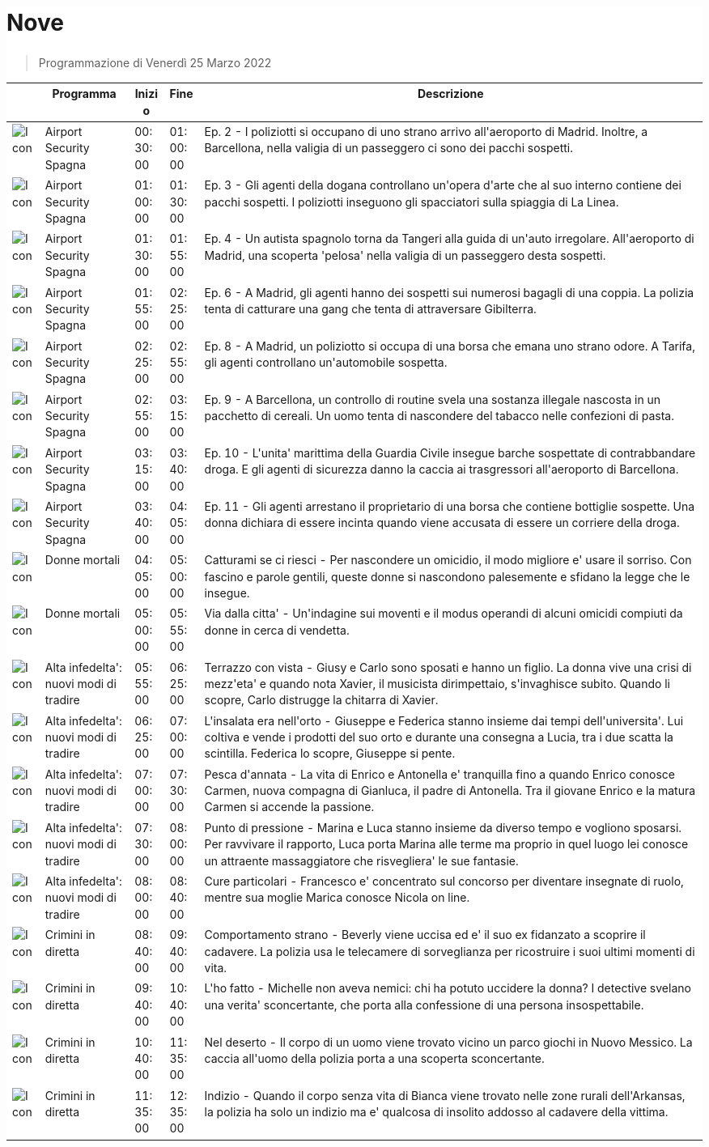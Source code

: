 # Nove
> Programmazione di Venerdì 25 Marzo 2022

||Programma|Inizio|Fine|Descrizione|
|---|---|---|---|---|
|![Icon](https://guidatv.sky.it/uuid/intrattenimento_cover_oiOcEGjG-.png)|Airport Security Spagna|00:30:00|01:00:00|Ep. 2 - I poliziotti si occupano di uno strano arrivo all&#039;aeroporto di Madrid. Inoltre, a Barcellona, nella valigia di un passeggero ci sono dei pacchi sospetti.
|![Icon](https://guidatv.sky.it/uuid/intrattenimento_cover_oiOcEGjG-.png)|Airport Security Spagna|01:00:00|01:30:00|Ep. 3 - Gli agenti della dogana controllano un&#039;opera d&#039;arte che al suo interno contiene dei pacchi sospetti. I poliziotti inseguono gli spacciatori sulla spiaggia di La Linea.
|![Icon](https://guidatv.sky.it/uuid/intrattenimento_cover_oiOcEGjG-.png)|Airport Security Spagna|01:30:00|01:55:00|Ep. 4 - Un autista spagnolo torna da Tangeri alla guida di un&#039;auto irregolare. All&#039;aeroporto di Madrid, una scoperta &#039;pelosa&#039; nella valigia di un passeggero desta sospetti.
|![Icon](https://guidatv.sky.it/uuid/intrattenimento_cover_oiOcEGjG-.png)|Airport Security Spagna|01:55:00|02:25:00|Ep. 6 - A Madrid, gli agenti hanno dei sospetti sui numerosi bagagli di una coppia. La polizia tenta di catturare una gang che tenta di attraversare Gibilterra.
|![Icon](https://guidatv.sky.it/uuid/intrattenimento_cover_oiOcEGjG-.png)|Airport Security Spagna|02:25:00|02:55:00|Ep. 8 - A Madrid, un poliziotto si occupa di una borsa che emana uno strano odore. A Tarifa, gli agenti controllano un&#039;automobile sospetta.
|![Icon](https://guidatv.sky.it/uuid/intrattenimento_cover_oiOcEGjG-.png)|Airport Security Spagna|02:55:00|03:15:00|Ep. 9 - A Barcellona, un controllo di routine svela una sostanza illegale nascosta in un pacchetto di cereali. Un uomo tenta di nascondere del tabacco nelle confezioni di pasta.
|![Icon](https://guidatv.sky.it/uuid/intrattenimento_cover_oiOcEGjG-.png)|Airport Security Spagna|03:15:00|03:40:00|Ep. 10 - L&#039;unita&#039; marittima della Guardia Civile insegue barche sospettate di contrabbandare droga. E gli agenti di sicurezza danno la caccia ai trasgressori all&#039;aeroporto di Barcellona.
|![Icon](https://guidatv.sky.it/uuid/intrattenimento_cover_oiOcEGjG-.png)|Airport Security Spagna|03:40:00|04:05:00|Ep. 11 - Gli agenti arrestano il proprietario di una borsa che contiene bottiglie sospette. Una donna dichiara di essere incinta quando viene accusata di essere un corriere della droga.
|![Icon](https://guidatv.sky.it/uuid/intrattenimento_cover_oiOcEGjG-.png)|Donne mortali|04:05:00|05:00:00|Catturami se ci riesci - Per nascondere un omicidio, il modo migliore e&#039; usare il sorriso. Con fascino e parole gentili, queste donne si nascondono palesemente e sfidano la legge che le insegue.
|![Icon](https://guidatv.sky.it/uuid/intrattenimento_cover_oiOcEGjG-.png)|Donne mortali|05:00:00|05:55:00|Via dalla citta&#039; - Un&#039;indagine sui moventi e il modus operandi di alcuni omicidi compiuti da donne in cerca di vendetta.
|![Icon](https://guidatv.sky.it/uuid/intrattenimento_cover_oiOcEGjG-.png)|Alta infedelta&#039;: nuovi modi di tradire|05:55:00|06:25:00|Terrazzo con vista - Giusy e Carlo sono sposati e hanno un figlio. La donna vive una crisi di mezz&#039;eta&#039; e quando nota Xavier, il musicista dirimpettaio, s&#039;invaghisce subito. Quando li scopre, Carlo distrugge la chitarra di Xavier.
|![Icon](https://guidatv.sky.it/uuid/intrattenimento_cover_oiOcEGjG-.png)|Alta infedelta&#039;: nuovi modi di tradire|06:25:00|07:00:00|L&#039;insalata era nell&#039;orto - Giuseppe e Federica stanno insieme dai tempi dell&#039;universita&#039;. Lui coltiva e vende i prodotti del suo orto e durante una consegna a Lucia, tra i due scatta la scintilla. Federica lo scopre, Giuseppe si pente.
|![Icon](https://guidatv.sky.it/uuid/intrattenimento_cover_oiOcEGjG-.png)|Alta infedelta&#039;: nuovi modi di tradire|07:00:00|07:30:00|Pesca d&#039;annata - La vita di Enrico e Antonella e&#039; tranquilla fino a quando Enrico conosce Carmen, nuova compagna di Gianluca, il padre di Antonella. Tra il giovane Enrico e la matura Carmen si accende la passione.
|![Icon](https://guidatv.sky.it/uuid/intrattenimento_cover_oiOcEGjG-.png)|Alta infedelta&#039;: nuovi modi di tradire|07:30:00|08:00:00|Punto di pressione - Marina e Luca stanno insieme da diverso tempo e vogliono sposarsi. Per ravvivare il rapporto, Luca porta Marina alle terme ma proprio in quel luogo lei conosce un attraente massaggiatore che risvegliera&#039; le sue fantasie.
|![Icon](https://guidatv.sky.it/uuid/intrattenimento_cover_oiOcEGjG-.png)|Alta infedelta&#039;: nuovi modi di tradire|08:00:00|08:40:00|Cure particolari - Francesco e&#039; concentrato sul concorso per diventare insegnate di ruolo, mentre sua moglie Marica conosce Nicola on line.
|![Icon](https://guidatv.sky.it/uuid/intrattenimento_cover_oiOcEGjG-.png)|Crimini in diretta|08:40:00|09:40:00|Comportamento strano - Beverly viene uccisa ed e&#039; il suo ex fidanzato a scoprire il cadavere. La polizia usa le telecamere di sorveglianza per ricostruire i suoi ultimi momenti di vita.
|![Icon](https://guidatv.sky.it/uuid/intrattenimento_cover_oiOcEGjG-.png)|Crimini in diretta|09:40:00|10:40:00|L&#039;ho fatto - Michelle non aveva nemici: chi ha potuto uccidere la donna? I detective svelano una verita&#039; sconcertante, che porta alla confessione di una persona insospettabile.
|![Icon](https://guidatv.sky.it/uuid/intrattenimento_cover_oiOcEGjG-.png)|Crimini in diretta|10:40:00|11:35:00|Nel deserto - Il corpo di un uomo viene trovato vicino un parco giochi in Nuovo Messico. La caccia all&#039;uomo della polizia porta a una scoperta sconcertante.
|![Icon](https://guidatv.sky.it/uuid/intrattenimento_cover_oiOcEGjG-.png)|Crimini in diretta|11:35:00|12:35:00|Indizio - Quando il corpo senza vita di Bianca viene trovato nelle zone rurali dell&#039;Arkansas, la polizia ha solo un indizio ma e&#039; qualcosa di insolito addosso al cadavere della vittima.